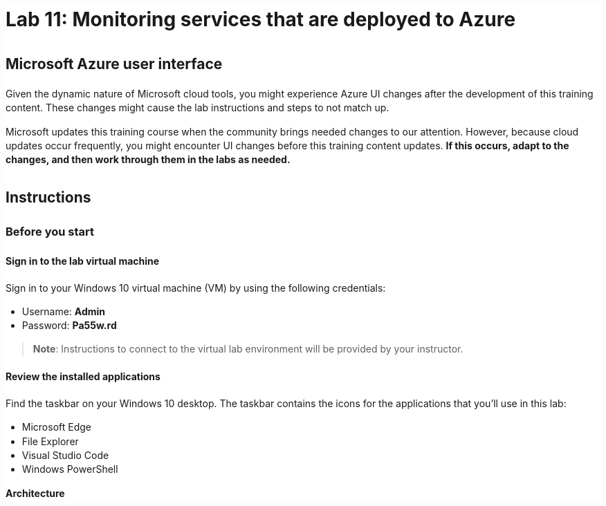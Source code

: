 # Lab 11: Monitoring services that are deployed to Azure

## Microsoft Azure user interface

Given the dynamic nature of Microsoft cloud tools, you might experience Azure UI changes after the development of this training content. These changes might cause the lab instructions and steps to not match up.

Microsoft updates this training course when the community brings needed changes to our attention. However, because cloud updates occur frequently, you might encounter UI changes before this training content updates. **If this occurs, adapt to the changes, and then work through them in the labs as needed.**

## Instructions

### Before you start

#### Sign in to the lab virtual machine

Sign in to your Windows 10 virtual machine (VM) by using the following credentials:

- Username: **Admin**
- Password: **Pa55w.rd**

> **Note**: Instructions to connect to the virtual lab environment will be provided by your instructor.

#### Review the installed applications

Find the taskbar on your Windows 10 desktop. The taskbar contains the icons for the applications that you’ll use in this lab:

- Microsoft Edge
- File Explorer
- Visual Studio Code
- Windows PowerShell



**Architecture**

